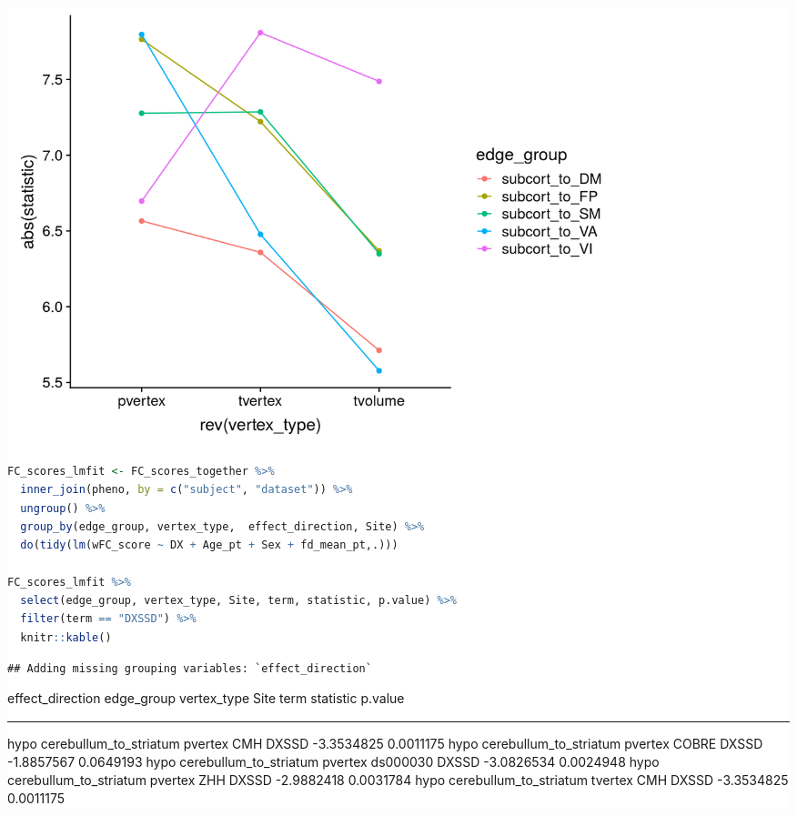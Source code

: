 <img src="06_whole_matrix_stats_files/figure-html/unnamed-chunk-24-1.png" width="672" />

```r
FC_scores_lmfit <- FC_scores_together %>%
  inner_join(pheno, by = c("subject", "dataset")) %>%
  ungroup() %>%
  group_by(edge_group, vertex_type,  effect_direction, Site) %>%
  do(tidy(lm(wFC_score ~ DX + Age_pt + Sex + fd_mean_pt,.))) 

FC_scores_lmfit %>%
  select(edge_group, vertex_type, Site, term, statistic, p.value) %>%
  filter(term == "DXSSD") %>%
  knitr::kable()
```

```
## Adding missing grouping variables: `effect_direction`
```



effect_direction   edge_group               vertex_type   Site       term      statistic     p.value
-----------------  -----------------------  ------------  ---------  ------  -----------  ----------
hypo               cerebullum_to_striatum   pvertex       CMH        DXSSD    -3.3534825   0.0011175
hypo               cerebullum_to_striatum   pvertex       COBRE      DXSSD    -1.8857567   0.0649193
hypo               cerebullum_to_striatum   pvertex       ds000030   DXSSD    -3.0826534   0.0024948
hypo               cerebullum_to_striatum   pvertex       ZHH        DXSSD    -2.9882418   0.0031784
hypo               cerebullum_to_striatum   tvertex       CMH        DXSSD    -3.3534825   0.0011175